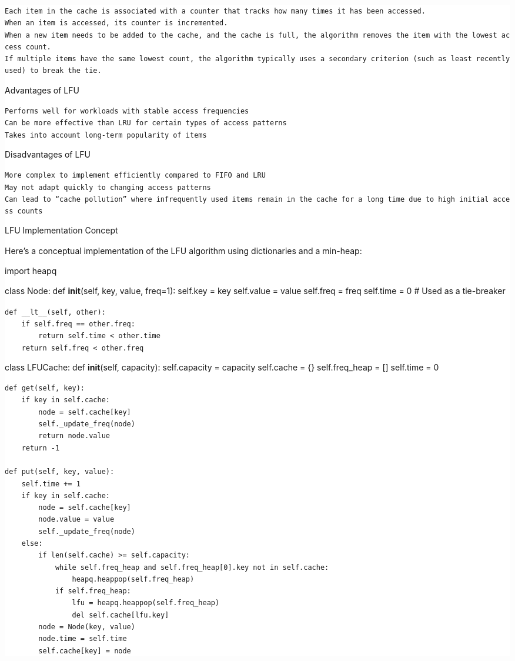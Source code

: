     Each item in the cache is associated with a counter that tracks how many times it has been accessed.
    When an item is accessed, its counter is incremented.
    When a new item needs to be added to the cache, and the cache is full, the algorithm removes the item with the lowest access count.
    If multiple items have the same lowest count, the algorithm typically uses a secondary criterion (such as least recently used) to break the tie.

Advantages of LFU

    Performs well for workloads with stable access frequencies
    Can be more effective than LRU for certain types of access patterns
    Takes into account long-term popularity of items

Disadvantages of LFU

    More complex to implement efficiently compared to FIFO and LRU
    May not adapt quickly to changing access patterns
    Can lead to “cache pollution” where infrequently used items remain in the cache for a long time due to high initial access counts

LFU Implementation Concept

Here’s a conceptual implementation of the LFU algorithm using dictionaries and a min-heap:

import heapq

class Node:
    def __init__(self, key, value, freq=1):
        self.key = key
        self.value = value
        self.freq = freq
        self.time = 0  # Used as a tie-breaker

    def __lt__(self, other):
        if self.freq == other.freq:
            return self.time < other.time
        return self.freq < other.freq

class LFUCache:
    def __init__(self, capacity):
        self.capacity = capacity
        self.cache = {}
        self.freq_heap = []
        self.time = 0

    def get(self, key):
        if key in self.cache:
            node = self.cache[key]
            self._update_freq(node)
            return node.value
        return -1

    def put(self, key, value):
        self.time += 1
        if key in self.cache:
            node = self.cache[key]
            node.value = value
            self._update_freq(node)
        else:
            if len(self.cache) >= self.capacity:
                while self.freq_heap and self.freq_heap[0].key not in self.cache:
                    heapq.heappop(self.freq_heap)
                if self.freq_heap:
                    lfu = heapq.heappop(self.freq_heap)
                    del self.cache[lfu.key]
            node = Node(key, value)
            node.time = self.time
            self.cache[key] = node